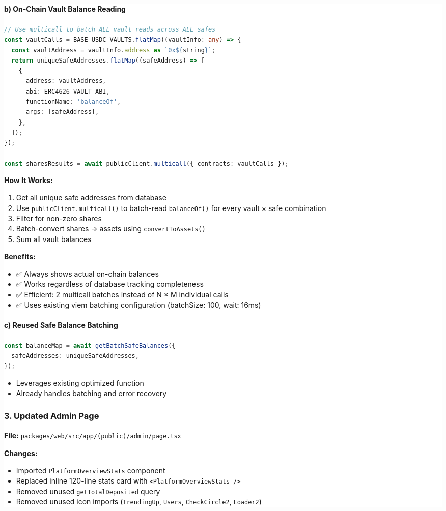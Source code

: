 #### b) On-Chain Vault Balance Reading

```typescript
// Use multicall to batch ALL vault reads across ALL safes
const vaultCalls = BASE_USDC_VAULTS.flatMap((vaultInfo: any) => {
  const vaultAddress = vaultInfo.address as `0x${string}`;
  return uniqueSafeAddresses.flatMap((safeAddress) => [
    {
      address: vaultAddress,
      abi: ERC4626_VAULT_ABI,
      functionName: 'balanceOf',
      args: [safeAddress],
    },
  ]);
});

const sharesResults = await publicClient.multicall({ contracts: vaultCalls });
```

**How It Works:**

1. Get all unique safe addresses from database
2. Use `publicClient.multicall()` to batch-read `balanceOf()` for every vault × safe combination
3. Filter for non-zero shares
4. Batch-convert shares → assets using `convertToAssets()`
5. Sum all vault balances

**Benefits:**

- ✅ Always shows actual on-chain balances
- ✅ Works regardless of database tracking completeness
- ✅ Efficient: 2 multicall batches instead of N × M individual calls
- ✅ Uses existing viem batching configuration (batchSize: 100, wait: 16ms)

#### c) Reused Safe Balance Batching

```typescript
const balanceMap = await getBatchSafeBalances({
  safeAddresses: uniqueSafeAddresses,
});
```

- Leverages existing optimized function
- Already handles batching and error recovery

### 3. Updated Admin Page

**File:** `packages/web/src/app/(public)/admin/page.tsx`

**Changes:**

- Imported `PlatformOverviewStats` component
- Replaced inline 120-line stats card with `<PlatformOverviewStats />`
- Removed unused `getTotalDeposited` query
- Removed unused icon imports (`TrendingUp`, `Users`, `CheckCircle2`, `Loader2`)
